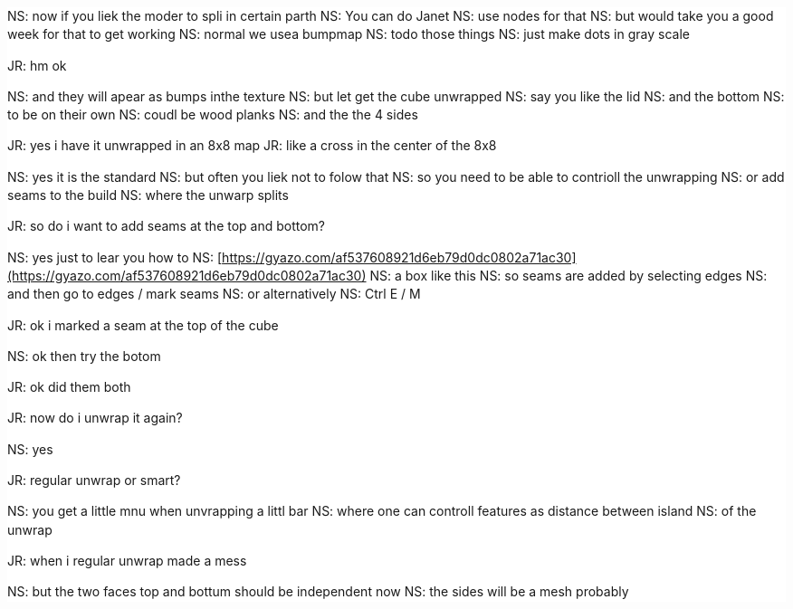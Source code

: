 NS: now if you liek the moder to spli in certain parth
NS: You can do Janet
NS: use nodes for that
NS: but would take you a good week for that to get working
NS: normal we usea bumpmap
NS: todo those things
NS: just make dots in gray scale

JR: hm ok

NS: and they will apear as bumps inthe texture
NS: but let get the cube unwrapped
NS: say you like the lid
NS: and the bottom
NS: to be on their own
NS: coudl be wood planks
NS: and the the 4 sides

JR: yes i have it unwrapped in an 8x8 map
JR: like a cross in the center of the 8x8

NS: yes it is the standard
NS: but often you liek not to folow that
NS: so you need to be able to contrioll the unwrapping
NS: or add seams to the build
NS: where the unwarp splits

JR: so do i want to add seams at the top and bottom?

NS: yes just to lear you how to
NS: [https://gyazo.com/af537608921d6eb79d0dc0802a71ac30](https://gyazo.com/af537608921d6eb79d0dc0802a71ac30)
NS: a box like this
NS: so seams are added by selecting edges
NS: and then go to edges / mark seams
NS: or alternatively
NS: Ctrl E / M

JR: ok i marked a seam at the top of the cube

NS: ok then try the botom

JR: ok did them both

JR: now do i unwrap it again?

NS: yes

JR: regular unwrap or smart?

NS: you get a little mnu when unvrapping a littl bar
NS: where one can controll features as distance between island
NS: of the unwrap

JR: when i regular unwrap made a mess

NS: but the two faces top and bottum should be independent now
NS: the sides will be a mesh probably
